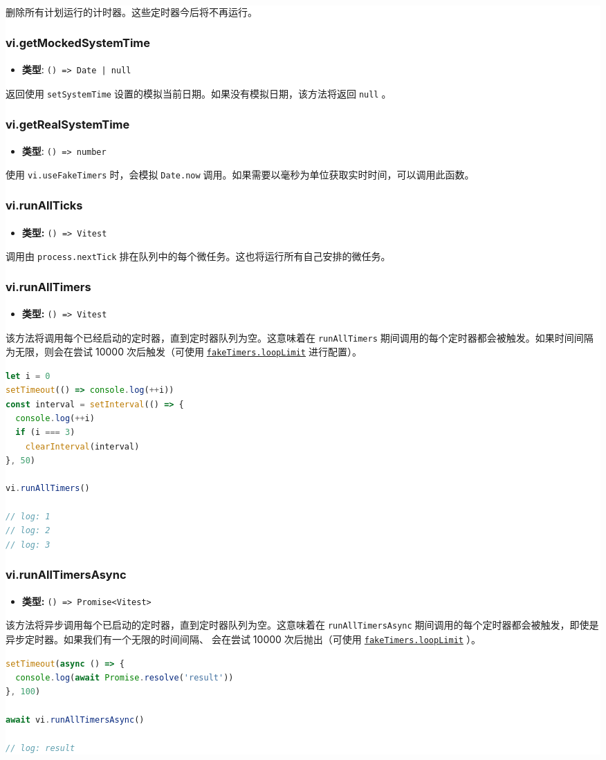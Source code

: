 删除所有计划运行的计时器。这些定时器今后将不再运行。

### vi.getMockedSystemTime

- **类型**: `() => Date | null`

返回使用 `setSystemTime` 设置的模拟当前日期。如果没有模拟日期，该方法将返回 `null` 。

### vi.getRealSystemTime

- **类型**: `() => number`

使用 `vi.useFakeTimers` 时，会模拟 `Date.now` 调用。如果需要以毫秒为单位获取实时时间，可以调用此函数。

### vi.runAllTicks

- **类型:** `() => Vitest`

调用由 `process.nextTick` 排在队列中的每个微任务。这也将运行所有自己安排的微任务。

### vi.runAllTimers

- **类型:** `() => Vitest`

该方法将调用每个已经启动的定时器，直到定时器队列为空。这意味着在 `runAllTimers` 期间调用的每个定时器都会被触发。如果时间间隔为无限，则会在尝试 10000 次后触发（可使用 [`fakeTimers.loopLimit`](/config/#faketimers-looplimit) 进行配置）。

```ts
let i = 0
setTimeout(() => console.log(++i))
const interval = setInterval(() => {
  console.log(++i)
  if (i === 3)
    clearInterval(interval)
}, 50)

vi.runAllTimers()

// log: 1
// log: 2
// log: 3
```

### vi.runAllTimersAsync

- **类型:** `() => Promise<Vitest>`

该方法将异步调用每个已启动的定时器，直到定时器队列为空。这意味着在 `runAllTimersAsync` 期间调用的每个定时器都会被触发，即使是异步定时器。如果我们有一个无限的时间间隔、
会在尝试 10000 次后抛出（可使用 [`fakeTimers.loopLimit`](/config/#faketimers-looplimit) ）。

```ts
setTimeout(async () => {
  console.log(await Promise.resolve('result'))
}, 100)

await vi.runAllTimersAsync()

// log: result
```

